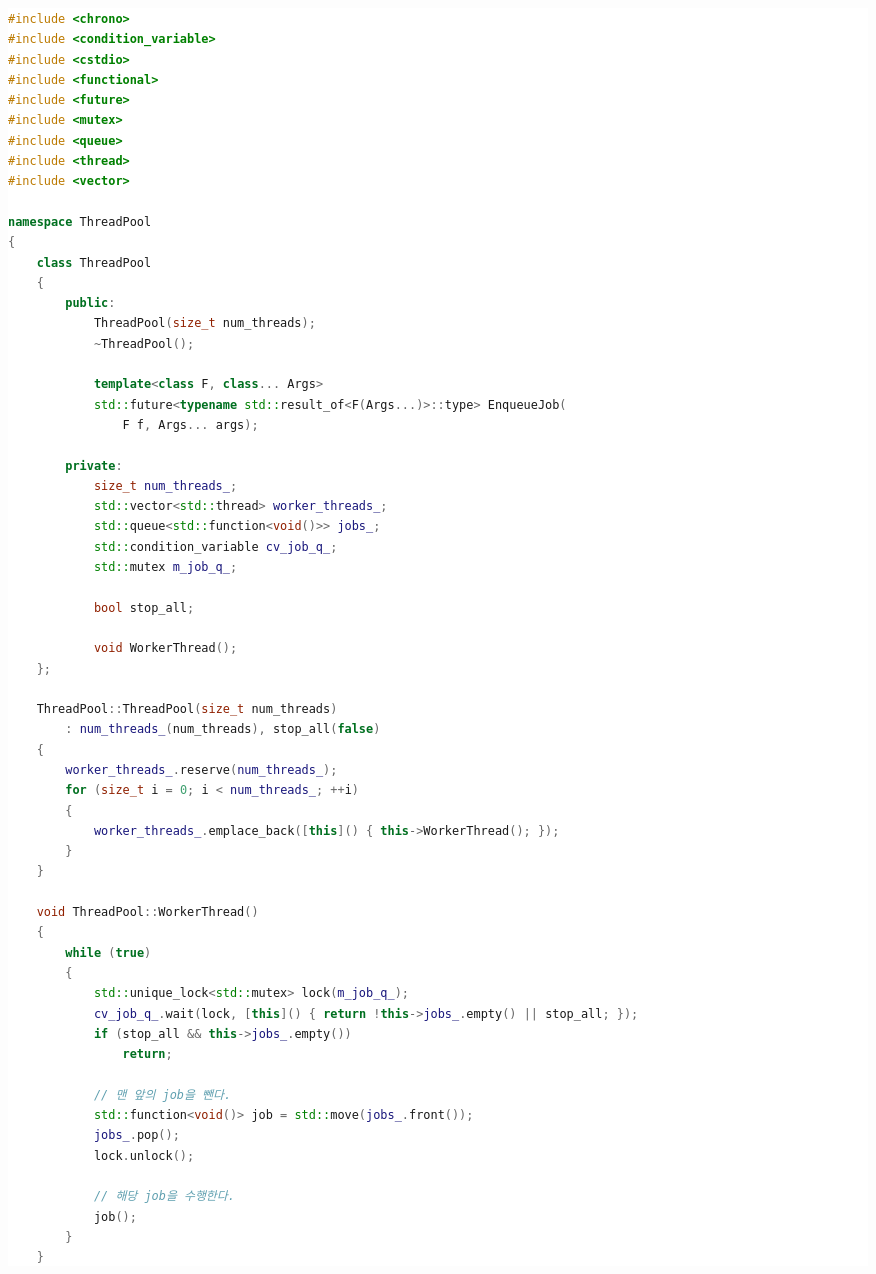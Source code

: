 ```cpp
#include <chrono>
#include <condition_variable>
#include <cstdio>
#include <functional>
#include <future>
#include <mutex>
#include <queue>
#include <thread>
#include <vector>

namespace ThreadPool
{
    class ThreadPool
    {
        public:
            ThreadPool(size_t num_threads);
            ~ThreadPool();

            template<class F, class... Args>
            std::future<typename std::result_of<F(Args...)>::type> EnqueueJob(
                F f, Args... args);
            
        private:
            size_t num_threads_;
            std::vector<std::thread> worker_threads_;
            std::queue<std::function<void()>> jobs_;
            std::condition_variable cv_job_q_;
            std::mutex m_job_q_;

            bool stop_all;

            void WorkerThread();
    };

    ThreadPool::ThreadPool(size_t num_threads)
        : num_threads_(num_threads), stop_all(false) 
    {
        worker_threads_.reserve(num_threads_);
        for (size_t i = 0; i < num_threads_; ++i)
        {
            worker_threads_.emplace_back([this]() { this->WorkerThread(); });
        }
    }

    void ThreadPool::WorkerThread()
    {
        while (true)
        {
            std::unique_lock<std::mutex> lock(m_job_q_);
            cv_job_q_.wait(lock, [this]() { return !this->jobs_.empty() || stop_all; });
            if (stop_all && this->jobs_.empty())
                return;

            // 맨 앞의 job을 뺀다.
            std::function<void()> job = std::move(jobs_.front());
            jobs_.pop();
            lock.unlock();

            // 해당 job을 수행한다.
            job();
        }
    }

```